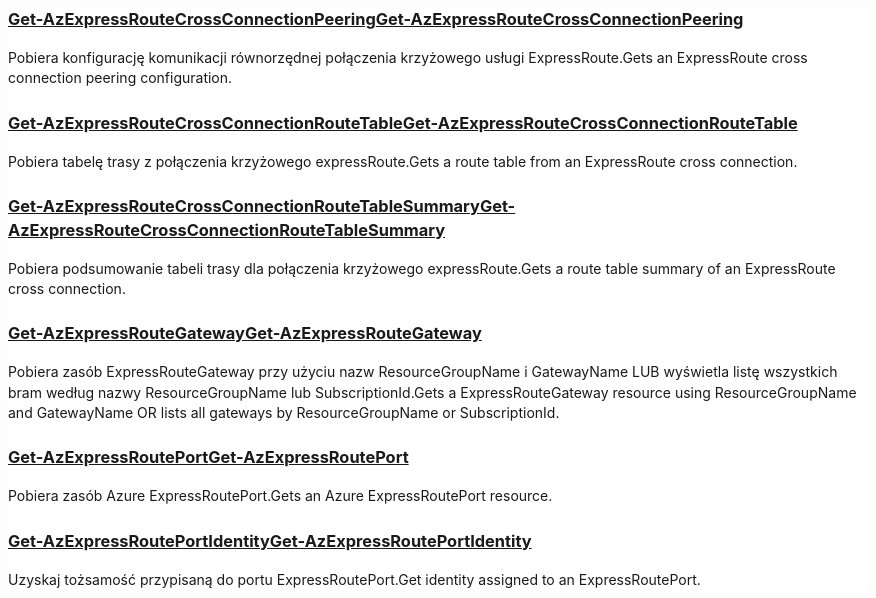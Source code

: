 ### [<span data-ttu-id="b5daa-300">Get-AzExpressRouteCrossConnectionPeering</span><span class="sxs-lookup"><span data-stu-id="b5daa-300">Get-AzExpressRouteCrossConnectionPeering</span></span>](Get-AzExpressRouteCrossConnectionPeering.md)
<span data-ttu-id="b5daa-301">Pobiera konfigurację komunikacji równorzędnej połączenia krzyżowego usługi ExpressRoute.</span><span class="sxs-lookup"><span data-stu-id="b5daa-301">Gets an ExpressRoute cross connection peering configuration.</span></span>

### [<span data-ttu-id="b5daa-302">Get-AzExpressRouteCrossConnectionRouteTable</span><span class="sxs-lookup"><span data-stu-id="b5daa-302">Get-AzExpressRouteCrossConnectionRouteTable</span></span>](Get-AzExpressRouteCrossConnectionRouteTable.md)
<span data-ttu-id="b5daa-303">Pobiera tabelę trasy z połączenia krzyżowego expressRoute.</span><span class="sxs-lookup"><span data-stu-id="b5daa-303">Gets a route table from an ExpressRoute cross connection.</span></span>

### [<span data-ttu-id="b5daa-304">Get-AzExpressRouteCrossConnectionRouteTableSummary</span><span class="sxs-lookup"><span data-stu-id="b5daa-304">Get-AzExpressRouteCrossConnectionRouteTableSummary</span></span>](Get-AzExpressRouteCrossConnectionRouteTableSummary.md)
<span data-ttu-id="b5daa-305">Pobiera podsumowanie tabeli trasy dla połączenia krzyżowego expressRoute.</span><span class="sxs-lookup"><span data-stu-id="b5daa-305">Gets a route table summary of an ExpressRoute cross connection.</span></span>

### [<span data-ttu-id="b5daa-306">Get-AzExpressRouteGateway</span><span class="sxs-lookup"><span data-stu-id="b5daa-306">Get-AzExpressRouteGateway</span></span>](Get-AzExpressRouteGateway.md)
<span data-ttu-id="b5daa-307">Pobiera zasób ExpressRouteGateway przy użyciu nazw ResourceGroupName i GatewayName LUB wyświetla listę wszystkich bram według nazwy ResourceGroupName lub SubscriptionId.</span><span class="sxs-lookup"><span data-stu-id="b5daa-307">Gets a ExpressRouteGateway resource using ResourceGroupName and GatewayName OR lists all gateways by ResourceGroupName or SubscriptionId.</span></span>

### [<span data-ttu-id="b5daa-308">Get-AzExpressRoutePort</span><span class="sxs-lookup"><span data-stu-id="b5daa-308">Get-AzExpressRoutePort</span></span>](Get-AzExpressRoutePort.md)
<span data-ttu-id="b5daa-309">Pobiera zasób Azure ExpressRoutePort.</span><span class="sxs-lookup"><span data-stu-id="b5daa-309">Gets an Azure ExpressRoutePort resource.</span></span>

### [<span data-ttu-id="b5daa-310">Get-AzExpressRoutePortIdentity</span><span class="sxs-lookup"><span data-stu-id="b5daa-310">Get-AzExpressRoutePortIdentity</span></span>](Get-AzExpressRoutePortIdentity.md)
<span data-ttu-id="b5daa-311">Uzyskaj tożsamość przypisaną do portu ExpressRoutePort.</span><span class="sxs-lookup"><span data-stu-id="b5daa-311">Get identity assigned to an ExpressRoutePort.</span></span>

